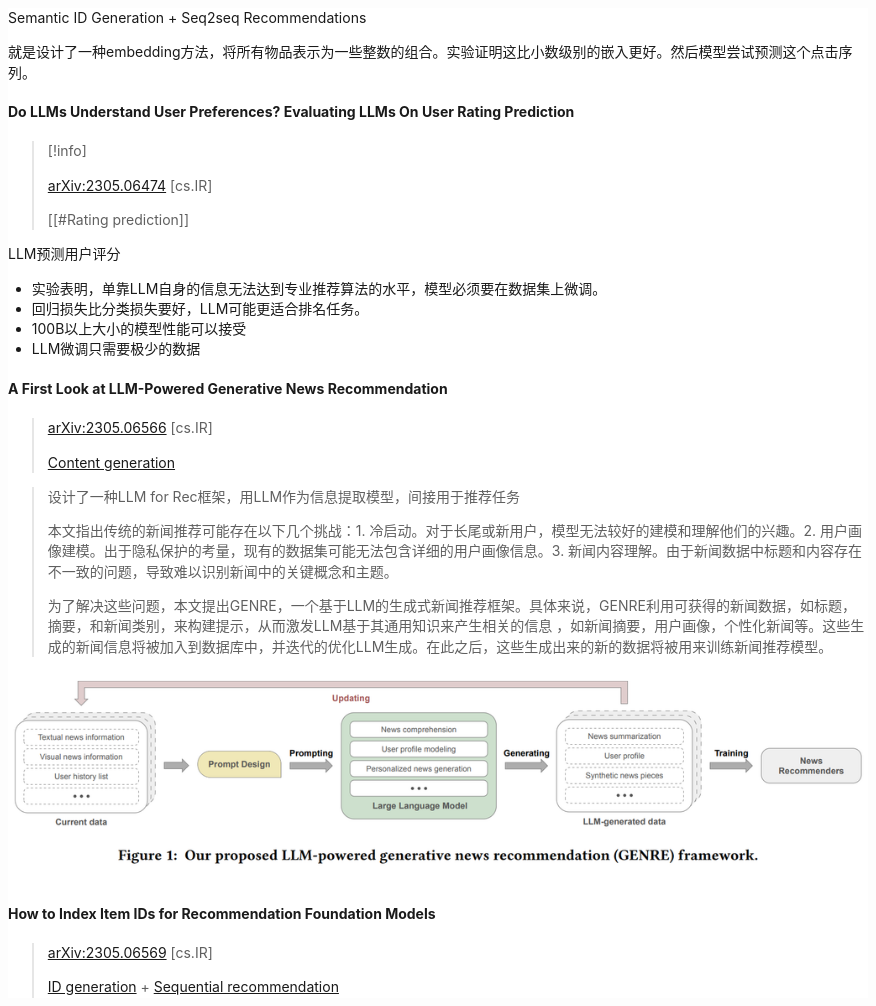 Semantic ID Generation + Seq2seq Recommendations

就是设计了一种embedding方法，将所有物品表示为一些整数的组合。实验证明这比小数级别的嵌入更好。然后模型尝试预测这个点击序列。


#### Do LLMs Understand User Preferences? Evaluating LLMs On User Rating Prediction

> [!info]
> 
> [arXiv:2305.06474](https://arxiv.org/abs/2305.06474) [cs.IR]
> 
> [[#Rating prediction]]

LLM预测用户评分

- 实验表明，单靠LLM自身的信息无法达到专业推荐算法的水平，模型必须要在数据集上微调。
- 回归损失比分类损失要好，LLM可能更适合排名任务。
- 100B以上大小的模型性能可以接受
- LLM微调只需要极少的数据


#### A First Look at LLM-Powered Generative News Recommendation

> [arXiv:2305.06566](https://arxiv.org/abs/2305.06566) [cs.IR]
> 
> [Content generation](#content-generation)

> 设计了一种LLM for Rec框架，用LLM作为信息提取模型，间接用于推荐任务
> 
> 本文指出传统的新闻推荐可能存在以下几个挑战：1. 冷启动。对于长尾或新用户，模型无法较好的建模和理解他们的兴趣。2. 用户画像建模。出于隐私保护的考量，现有的数据集可能无法包含详细的用户画像信息。3. 新闻内容理解。由于新闻数据中标题和内容存在不一致的问题，导致难以识别新闻中的关键概念和主题。
> 
> 为了解决这些问题，本文提出GENRE，一个基于LLM的生成式新闻推荐框架。具体来说，GENRE利用可获得的新闻数据，如标题，摘要，和新闻类别，来构建提示，从而激发LLM基于其通用知识来产生相关的信息 ，如新闻摘要，用户画像，个性化新闻等。这些生成的新闻信息将被加入到数据库中，并迭代的优化LLM生成。在此之后，这些生成出来的新的数据将被用来训练新闻推荐模型。

![](Resources/Pasted%20image%2020230531163844.png)

#### How to Index Item IDs for Recommendation Foundation Models

> [arXiv:2305.06569](https://arxiv.org/abs/2305.06569) [cs.IR]
> 
> [ID generation](#id-generation) + [Sequential recommendation](#sequential-recommendation)
